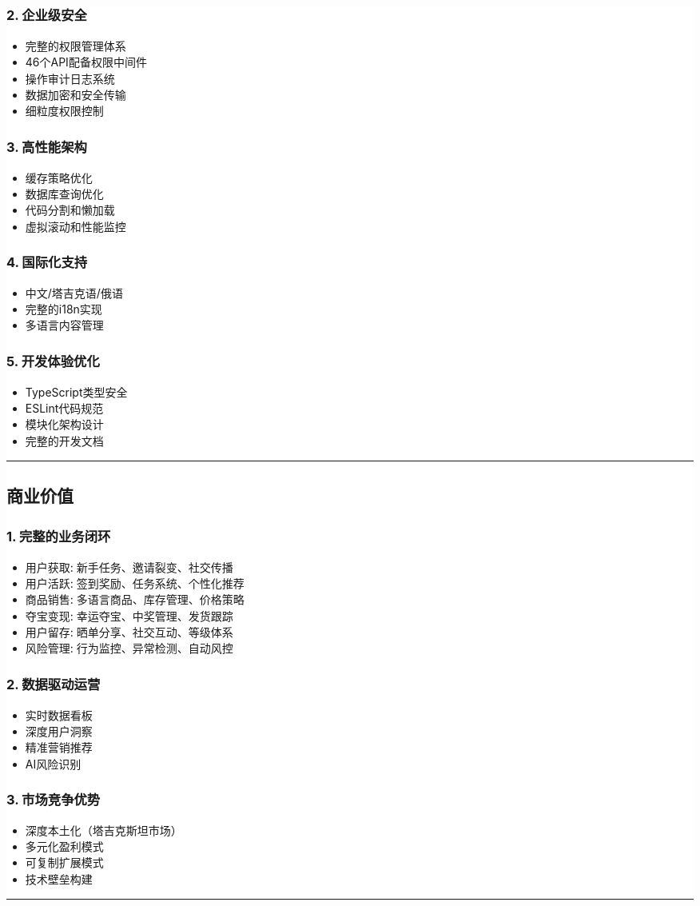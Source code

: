 ### 2. 企业级安全
- 完整的权限管理体系
- 46个API配备权限中间件
- 操作审计日志系统
- 数据加密和安全传输
- 细粒度权限控制

### 3. 高性能架构
- 缓存策略优化
- 数据库查询优化
- 代码分割和懒加载
- 虚拟滚动和性能监控

### 4. 国际化支持
- 中文/塔吉克语/俄语
- 完整的i18n实现
- 多语言内容管理

### 5. 开发体验优化
- TypeScript类型安全
- ESLint代码规范
- 模块化架构设计
- 完整的开发文档

---

## 商业价值

### 1. 完整的业务闭环
- 用户获取: 新手任务、邀请裂变、社交传播
- 用户活跃: 签到奖励、任务系统、个性化推荐
- 商品销售: 多语言商品、库存管理、价格策略
- 夺宝变现: 幸运夺宝、中奖管理、发货跟踪
- 用户留存: 晒单分享、社交互动、等级体系
- 风险管理: 行为监控、异常检测、自动风控

### 2. 数据驱动运营
- 实时数据看板
- 深度用户洞察
- 精准营销推荐
- AI风险识别

### 3. 市场竞争优势
- 深度本土化（塔吉克斯坦市场）
- 多元化盈利模式
- 可复制扩展模式
- 技术壁垒构建

---
